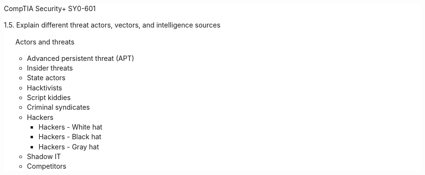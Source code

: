    <tr>
    <td>
     CompTIA Security+ SY0-601
    </td>
    <td>
     <p>
      1.5. Explain different threat actors, vectors, and intelligence sources
     </p>
     <ul>
      Actors and threats
      <ul>
       <li>
        Advanced persistent threat (APT)
       </li>
       <li>
        Insider threats
       </li>
       <li>
        State actors
       </li>
       <li>
        Hacktivists
       </li>
       <li>
        Script kiddies
       </li>
       <li>
        Criminal syndicates
       </li>
       <li>
        Hackers
        <ul>
         <li>
          Hackers - White hat
         </li>
         <li>
          Hackers - Black hat
         </li>
         <li>
          Hackers - Gray hat
         </li>
        </ul>
       </li>
       <li>
        Shadow IT
       </li>
       <li>
        Competitors
       </li>
      </ul>
     </ul>
    </td>
   </tr>
  </tbody></table>
